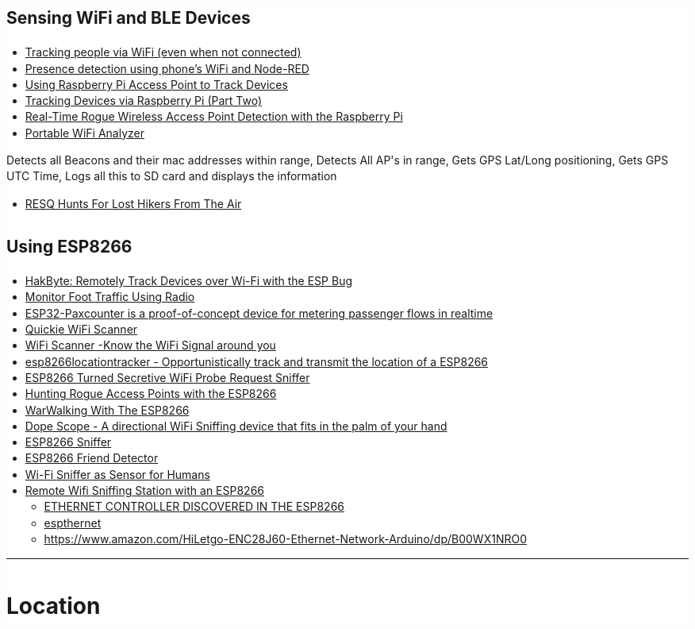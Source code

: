 
## Sensing WiFi and BLE Devices
* [Tracking people via WiFi (even when not connected)](https://www.crc.id.au/tracking-people-via-wifi-even-when-not-connected/)
* [Presence detection using phone’s WiFi and Node-RED](https://harizanov.com/2014/03/presence-detection-using-phones-wifi-and-node-red/)
* [Using Raspberry Pi Access Point to Track Devices](https://www.yetanotherblog.com/2014/03/25/using-raspberry-pi-access-point-to-track-devices/)
* [Tracking Devices via Raspberry Pi (Part Two)](https://www.yetanotherblog.com/2014/03/25/tracking-devices-via-raspberry-pi-part-two/)
* [Real-Time Rogue Wireless Access Point Detection with the Raspberry Pi](http://www.linuxjournal.com/content/real-time-rogue-wireless-access-point-detection-raspberry-pi?page=0,0)
* [Portable WiFi Analyzer](https://www.instructables.com/id/Portable-WiFi-Analyzer/)

Detects all Beacons and their mac addresses within range, Detects All AP's in range, Gets GPS Lat/Long positioning,
Gets GPS UTC Time, Logs all this to SD card and displays the information
* [RESQ Hunts For Lost Hikers From The Air](https://hackaday.com/2020/08/12/resq-hunts-for-lost-hikers-from-the-air/)

## Using ESP8266
* [HakByte: Remotely Track Devices over Wi-Fi with the ESP Bug](https://www.youtube.com/watch?v=1uSg9JoDGeU)
* [Monitor Foot Traffic Using Radio](https://hackaday.com/2018/04/06/monitor-foot-traffic-using-radio/)
* [ESP32-Paxcounter is a proof-of-concept device for metering passenger flows in realtime](https://hackaday.com/2018/04/06/monitor-foot-traffic-using-radio/)
* [Quickie WiFi Scanner](http://hackaday.com/2016/02/24/quickie-wifi-scanner/)
* [WiFi Scanner -Know the WiFi Signal around you](https://community.seeedstudio.com/WiFi-Scanner--Know-the-WiFi-Signal-around-you--p-220.html)
* [esp8266locationtracker - Opportunistically track and transmit the location of a ESP8266](https://github.com/dancudds/esp8266locationtracker)
* [ESP8266 Turned Secretive WiFi Probe Request Sniffer](https://hackaday.com/2020/09/20/esp8266-turned-secretive-wifi-probe-request-sniffer/)
* [Hunting Rogue Access Points with the ESP8266](https://hackaday.com/2017/12/28/antenna-alignment-and-hunting-rogue-access-points-with-the-esp8266/)
* [WarWalking With The ESP8266](http://hackaday.com/2016/10/23/warwalking-with-the-esp8266/)
* [Dope Scope - A directional WiFi Sniffing device that fits in the palm of your hand](http://warcollar.com/products/dopescope.html)
* [ESP8266 Sniffer](https://www.hackster.io/kosme/esp8266-sniffer-9e4770)
* [ESP8266 Friend Detector](https://www.hackster.io/ricardooliveira/esp8266-friend-detector-12542e)
* [Wi-Fi Sniffer as Sensor for Humans](https://www.youtube.com/watch?v=fmhjtzmLrg8)
* [Remote Wifi Sniffing Station with an ESP8266](https://www.youtube.com/watch?v=_GQMZg_5FPE)
    * [ETHERNET CONTROLLER DISCOVERED IN THE ESP8266](https://hackaday.com/2016/04/01/ethernet-controller-discovered-in-the-esp8266/)
    * [espthernet](https://github.com/cnlohr/espthernet)
    * https://www.amazon.com/HiLetgo-ENC28J60-Ethernet-Network-Arduino/dp/B00WX1NRO0

----

# Location
